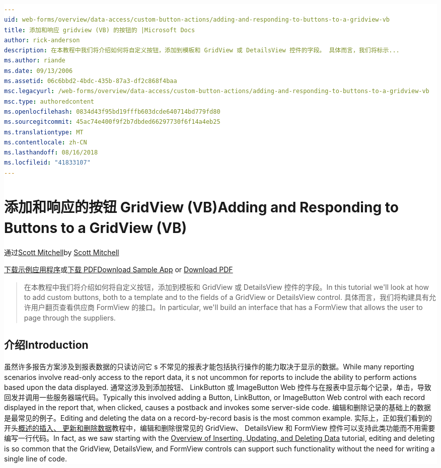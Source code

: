 ```yaml
---
uid: web-forms/overview/data-access/custom-button-actions/adding-and-responding-to-buttons-to-a-gridview-vb
title: 添加和响应 gridview (VB) 的按钮的 |Microsoft Docs
author: rick-anderson
description: 在本教程中我们将介绍如何将自定义按钮，添加到模板和 GridView 或 DetailsView 控件的字段。 具体而言，我们将标示...
ms.author: riande
ms.date: 09/13/2006
ms.assetid: 06c6bbd2-4bdc-435b-87a3-df2c868f4baa
msc.legacyurl: /web-forms/overview/data-access/custom-button-actions/adding-and-responding-to-buttons-to-a-gridview-vb
msc.type: authoredcontent
ms.openlocfilehash: 0834d43f95bd19fffb603dcde640714bd779fd80
ms.sourcegitcommit: 45ac74e400f9f2b7dbded66297730f6f14a4eb25
ms.translationtype: MT
ms.contentlocale: zh-CN
ms.lasthandoff: 08/16/2018
ms.locfileid: "41833107"
---
```

<a name="adding-and-responding-to-buttons-to-a-gridview-vb"></a><span data-ttu-id="f966d-104">添加和响应的按钮 GridView (VB)</span><span class="sxs-lookup"><span data-stu-id="f966d-104">Adding and Responding to Buttons to a GridView (VB)</span></span>
====================
<span data-ttu-id="f966d-105">通过[Scott Mitchell](https://twitter.com/ScottOnWriting)</span><span class="sxs-lookup"><span data-stu-id="f966d-105">by [Scott Mitchell](https://twitter.com/ScottOnWriting)</span></span>

<span data-ttu-id="f966d-106">[下载示例应用程序](http://download.microsoft.com/download/9/c/1/9c1d03ee-29ba-4d58-aa1a-f201dcc822ea/ASPNET_Data_Tutorial_28_VB.exe)或[下载 PDF](adding-and-responding-to-buttons-to-a-gridview-vb/_static/datatutorial28vb1.pdf)</span><span class="sxs-lookup"><span data-stu-id="f966d-106">[Download Sample App](http://download.microsoft.com/download/9/c/1/9c1d03ee-29ba-4d58-aa1a-f201dcc822ea/ASPNET_Data_Tutorial_28_VB.exe) or [Download PDF](adding-and-responding-to-buttons-to-a-gridview-vb/_static/datatutorial28vb1.pdf)</span></span>

> <span data-ttu-id="f966d-107">在本教程中我们将介绍如何将自定义按钮，添加到模板和 GridView 或 DetailsView 控件的字段。</span><span class="sxs-lookup"><span data-stu-id="f966d-107">In this tutorial we'll look at how to add custom buttons, both to a template and to the fields of a GridView or DetailsView control.</span></span> <span data-ttu-id="f966d-108">具体而言，我们将构建具有允许用户翻页查看供应商 FormView 的接口。</span><span class="sxs-lookup"><span data-stu-id="f966d-108">In particular, we'll build an interface that has a FormView that allows the user to page through the suppliers.</span></span>


## <a name="introduction"></a><span data-ttu-id="f966d-109">介绍</span><span class="sxs-lookup"><span data-stu-id="f966d-109">Introduction</span></span>

<span data-ttu-id="f966d-110">虽然许多报告方案涉及到报表数据的只读访问它 s 不常见的报表才能包括执行操作的能力取决于显示的数据。</span><span class="sxs-lookup"><span data-stu-id="f966d-110">While many reporting scenarios involve read-only access to the report data, it s not uncommon for reports to include the ability to perform actions based upon the data displayed.</span></span> <span data-ttu-id="f966d-111">通常这涉及到添加按钮、 LinkButton 或 ImageButton Web 控件与在报表中显示每个记录，单击，导致回发并调用一些服务器端代码。</span><span class="sxs-lookup"><span data-stu-id="f966d-111">Typically this involved adding a Button, LinkButton, or ImageButton Web control with each record displayed in the report that, when clicked, causes a postback and invokes some server-side code.</span></span> <span data-ttu-id="f966d-112">编辑和删除记录的基础上的数据是最常见的例子。</span><span class="sxs-lookup"><span data-stu-id="f966d-112">Editing and deleting the data on a record-by-record basis is the most common example.</span></span> <span data-ttu-id="f966d-113">实际上，正如我们看到的开头[概述的插入、 更新和删除数据](../editing-inserting-and-deleting-data/an-overview-of-inserting-updating-and-deleting-data-vb.md)教程中，编辑和删除很常见的 GridView、 DetailsView 和 FormView 控件可以支持此类功能而不用需要编写一行代码。</span><span class="sxs-lookup"><span data-stu-id="f966d-113">In fact, as we saw starting with the [Overview of Inserting, Updating, and Deleting Data](../editing-inserting-and-deleting-data/an-overview-of-inserting-updating-and-deleting-data-vb.md) tutorial, editing and deleting is so common that the GridView, DetailsView, and FormView controls can support such functionality without the need for writing a single line of code.</span></span>
